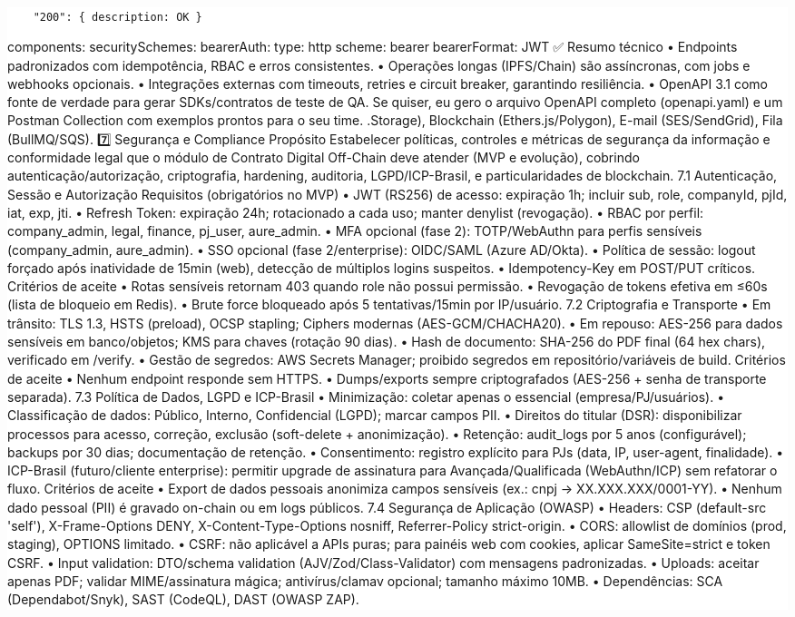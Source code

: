         "200": { description: OK }
components:
  securitySchemes:
    bearerAuth:
      type: http
      scheme: bearer
      bearerFormat: JWT
✅ Resumo técnico
•	Endpoints padronizados com idempotência, RBAC e erros consistentes.
•	Operações longas (IPFS/Chain) são assíncronas, com jobs e webhooks opcionais.
•	Integrações externas com timeouts, retries e circuit breaker, garantindo resiliência.
•	OpenAPI 3.1 como fonte de verdade para gerar SDKs/contratos de teste de QA.
Se quiser, eu gero o arquivo OpenAPI completo (openapi.yaml) e um Postman Collection com exemplos prontos para o seu time.
.Storage), Blockchain (Ethers.js/Polygon), E-mail (SES/SendGrid), Fila (BullMQ/SQS).
7️⃣ Segurança e Compliance
Propósito
Estabelecer políticas, controles e métricas de segurança da informação e conformidade legal que o módulo de Contrato Digital Off-Chain deve atender (MVP e evolução), cobrindo autenticação/autorização, criptografia, hardening, auditoria, LGPD/ICP-Brasil, e particularidades de blockchain.
7.1 Autenticação, Sessão e Autorização
Requisitos (obrigatórios no MVP)
•	JWT (RS256) de acesso: expiração 1h; incluir sub, role, companyId, pjId, iat, exp, jti.
•	Refresh Token: expiração 24h; rotacionado a cada uso; manter denylist (revogação).
•	RBAC por perfil: company_admin, legal, finance, pj_user, aure_admin.
•	MFA opcional (fase 2): TOTP/WebAuthn para perfis sensíveis (company_admin, aure_admin).
•	SSO opcional (fase 2/enterprise): OIDC/SAML (Azure AD/Okta).
•	Política de sessão: logout forçado após inatividade de 15min (web), detecção de múltiplos logins suspeitos.
•	Idempotency-Key em POST/PUT críticos.
Critérios de aceite
•	Rotas sensíveis retornam 403 quando role não possui permissão.
•	Revogação de tokens efetiva em ≤60s (lista de bloqueio em Redis).
•	Brute force bloqueado após 5 tentativas/15min por IP/usuário.
7.2 Criptografia e Transporte
•	Em trânsito: TLS 1.3, HSTS (preload), OCSP stapling; Ciphers modernas (AES-GCM/CHACHA20).
•	Em repouso: AES-256 para dados sensíveis em banco/objetos; KMS para chaves (rotação 90 dias).
•	Hash de documento: SHA-256 do PDF final (64 hex chars), verificado em /verify.
•	Gestão de segredos: AWS Secrets Manager; proibido segredos em repositório/variáveis de build.
Critérios de aceite
•	Nenhum endpoint responde sem HTTPS.
•	Dumps/exports sempre criptografados (AES-256 + senha de transporte separada).
7.3 Política de Dados, LGPD e ICP-Brasil
•	Minimização: coletar apenas o essencial (empresa/PJ/usuários).
•	Classificação de dados: Público, Interno, Confidencial (LGPD); marcar campos PII.
•	Direitos do titular (DSR): disponibilizar processos para acesso, correção, exclusão (soft-delete + anonimização).
•	Retenção: audit_logs por 5 anos (configurável); backups por 30 dias; documentação de retenção.
•	Consentimento: registro explícito para PJs (data, IP, user-agent, finalidade).
•	ICP-Brasil (futuro/cliente enterprise): permitir upgrade de assinatura para Avançada/Qualificada (WebAuthn/ICP) sem refatorar o fluxo.
Critérios de aceite
•	Export de dados pessoais anonimiza campos sensíveis (ex.: cnpj → XX.XXX.XXX/0001-YY).
•	Nenhum dado pessoal (PII) é gravado on-chain ou em logs públicos.
7.4 Segurança de Aplicação (OWASP)
•	Headers: CSP (default-src 'self'), X-Frame-Options DENY, X-Content-Type-Options nosniff, Referrer-Policy strict-origin.
•	CORS: allowlist de domínios (prod, staging), OPTIONS limitado.
•	CSRF: não aplicável a APIs puras; para painéis web com cookies, aplicar SameSite=strict e token CSRF.
•	Input validation: DTO/schema validation (AJV/Zod/Class-Validator) com mensagens padronizadas.
•	Uploads: aceitar apenas PDF; validar MIME/assinatura mágica; antivírus/clamav opcional; tamanho máximo 10MB.
•	Dependências: SCA (Dependabot/Snyk), SAST (CodeQL), DAST (OWASP ZAP).